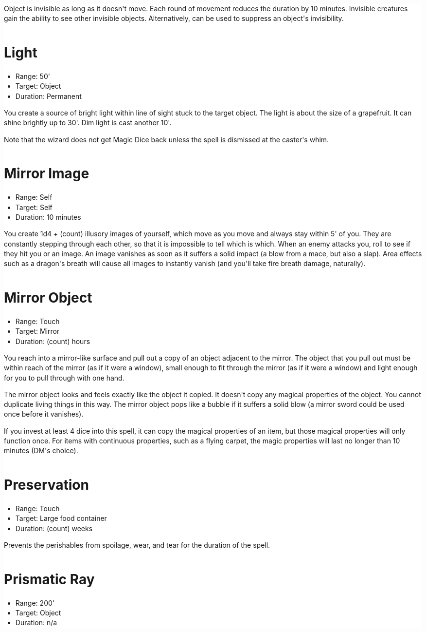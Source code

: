Object is invisible as long as it doesn't move. Each round of movement reduces the duration by 10 minutes. Invisible creatures gain the ability to see other invisible objects. Alternatively, can be used to suppress an object's invisibility.
# Light
+ Range: 50'
+ Target: Object
+ Duration: Permanent

You create a source of bright light within line of sight stuck to the target object. The light is about the size of a grapefruit. It can shine brightly up to 30'. Dim light is cast another 10'.

Note that the wizard does not get Magic Dice back unless the spell is dismissed at the caster's whim.
# Mirror Image
+ Range: Self
+ Target: Self
+ Duration: 10 minutes

You create 1d4 + (count) illusory images of yourself, which move as you move and always stay within 5' of you. They are constantly stepping through each other, so that it is impossible to tell which is which. When an enemy attacks you, roll to see if they hit you or an image. An image vanishes as soon as it suffers a solid impact (a blow from a mace, but also a slap). Area effects such as a dragon's breath will cause all images to instantly vanish (and you'll take fire breath damage, naturally).
# Mirror Object
+ Range: Touch
+ Target: Mirror
+ Duration: (count) hours

You reach into a mirror-like surface and pull out a copy of an object adjacent to the mirror. The object that you pull out must be within reach of the mirror (as if it were a window), small enough to fit through the mirror (as if it were a window) and light enough for you to pull through with one hand.

The mirror object looks and feels exactly like the object it copied. It doesn't copy any magical properties of the object. You cannot duplicate living things in this way. The mirror object pops like a bubble if it suffers a solid blow (a mirror sword could be used once before it vanishes).

If you invest at least 4 dice into this spell, it can copy the magical properties of an item, but those magical properties will only function once. For items with continuous properties, such as a flying carpet, the magic properties will last no longer than 10 minutes (DM's choice).
# Preservation
+ Range: Touch
+ Target: Large food container
+ Duration: (count) weeks

Prevents the perishables from spoilage, wear, and tear for the duration of the spell.
# Prismatic Ray
+ Range: 200'
+ Target: Object
+ Duration: n/a

